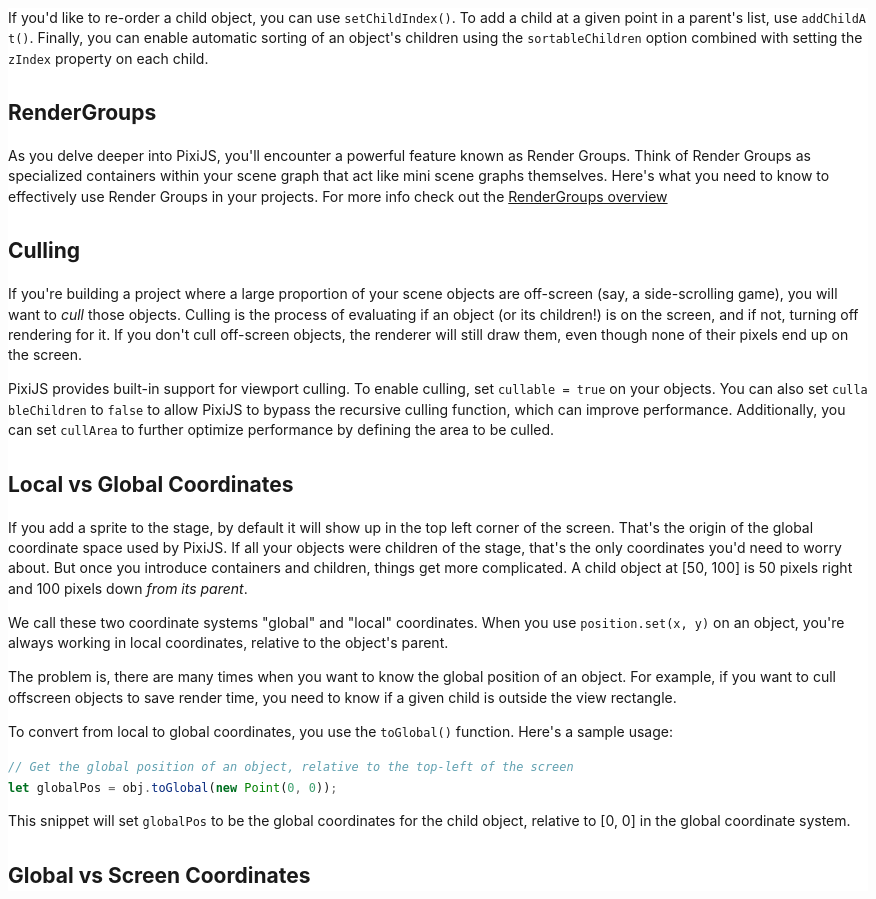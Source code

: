 If you'd like to re-order a child object, you can use `setChildIndex()`. To add a child at a given point in a parent's list, use `addChildAt()`. Finally, you can enable automatic sorting of an object's children using the `sortableChildren` option combined with setting the `zIndex` property on each child.

## RenderGroups

As you delve deeper into PixiJS, you'll encounter a powerful feature known as Render Groups. Think of Render Groups as specialized containers within your scene graph that act like mini scene graphs themselves. Here's what you need to know to effectively use Render Groups in your projects. For more info check out the [RenderGroups overview](./render-groups.md)

## Culling

If you're building a project where a large proportion of your scene objects are off-screen (say, a side-scrolling game), you will want to _cull_ those objects. Culling is the process of evaluating if an object (or its children!) is on the screen, and if not, turning off rendering for it. If you don't cull off-screen objects, the renderer will still draw them, even though none of their pixels end up on the screen.

PixiJS provides built-in support for viewport culling. To enable culling, set `cullable = true` on your objects. You can also set `cullableChildren` to `false` to allow PixiJS to bypass the recursive culling function, which can improve performance. Additionally, you can set `cullArea` to further optimize performance by defining the area to be culled.

## Local vs Global Coordinates

If you add a sprite to the stage, by default it will show up in the top left corner of the screen. That's the origin of the global coordinate space used by PixiJS. If all your objects were children of the stage, that's the only coordinates you'd need to worry about. But once you introduce containers and children, things get more complicated. A child object at [50, 100] is 50 pixels right and 100 pixels down _from its parent_.

We call these two coordinate systems "global" and "local" coordinates. When you use `position.set(x, y)` on an object, you're always working in local coordinates, relative to the object's parent.

The problem is, there are many times when you want to know the global position of an object. For example, if you want to cull offscreen objects to save render time, you need to know if a given child is outside the view rectangle.

To convert from local to global coordinates, you use the `toGlobal()` function. Here's a sample usage:

```javascript
// Get the global position of an object, relative to the top-left of the screen
let globalPos = obj.toGlobal(new Point(0, 0));
```

This snippet will set `globalPos` to be the global coordinates for the child object, relative to [0, 0] in the global coordinate system.

## Global vs Screen Coordinates
